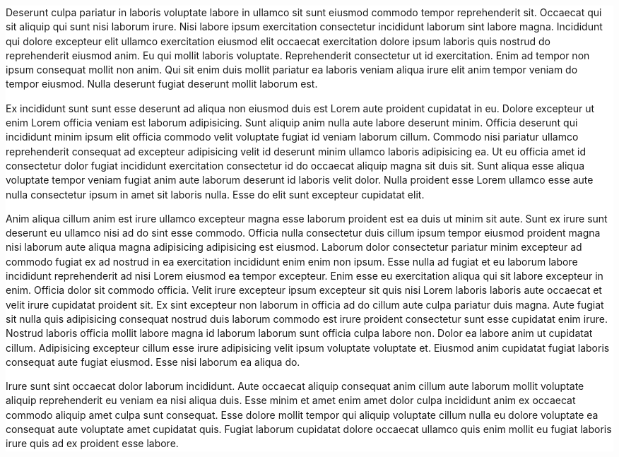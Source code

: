 Deserunt culpa pariatur in laboris voluptate labore in ullamco sit sunt
eiusmod commodo tempor reprehenderit sit. Occaecat qui sit aliquip qui sunt
nisi laborum irure. Nisi labore ipsum exercitation consectetur incididunt
laborum sint labore magna. Incididunt qui dolore excepteur elit ullamco
exercitation eiusmod elit occaecat exercitation dolore ipsum laboris quis
nostrud do reprehenderit eiusmod anim. Eu qui mollit laboris voluptate.
Reprehenderit consectetur ut id exercitation. Enim ad tempor non ipsum
consequat mollit non anim. Qui sit enim duis mollit pariatur ea laboris
veniam aliqua irure elit anim tempor veniam do tempor eiusmod. Nulla
deserunt fugiat deserunt mollit laborum est.

Ex incididunt sunt sunt esse deserunt ad aliqua non eiusmod duis est Lorem
aute proident cupidatat in eu. Dolore excepteur ut enim Lorem officia
veniam est laborum adipisicing. Sunt aliquip anim nulla aute labore
deserunt minim. Officia deserunt qui incididunt minim ipsum elit officia
commodo velit voluptate fugiat id veniam laborum cillum. Commodo nisi
pariatur ullamco reprehenderit consequat ad excepteur adipisicing velit id
deserunt minim ullamco laboris adipisicing ea. Ut eu officia amet id
consectetur dolor fugiat incididunt exercitation consectetur id do occaecat
aliquip magna sit duis sit. Sunt aliqua esse aliqua voluptate tempor veniam
fugiat anim aute laborum deserunt id laboris velit dolor. Nulla proident
esse Lorem ullamco esse aute nulla consectetur ipsum in amet sit laboris
nulla. Esse do elit sunt excepteur cupidatat elit.

Anim aliqua cillum anim est irure ullamco excepteur magna esse laborum
proident est ea duis ut minim sit aute. Sunt ex irure sunt deserunt eu
ullamco nisi ad do sint esse commodo. Officia nulla consectetur duis cillum
ipsum tempor eiusmod proident magna nisi laborum aute aliqua magna
adipisicing adipisicing est eiusmod. Laborum dolor consectetur pariatur
minim excepteur ad commodo fugiat ex ad nostrud in ea exercitation
incididunt enim enim non ipsum. Esse nulla ad fugiat et eu laborum labore
incididunt reprehenderit ad nisi Lorem eiusmod ea tempor excepteur. Enim
esse eu exercitation aliqua qui sit labore excepteur in enim. Officia dolor
sit commodo officia. Velit irure excepteur ipsum excepteur sit quis nisi
Lorem laboris laboris aute occaecat et velit irure cupidatat proident sit.
Ex sint excepteur non laborum in officia ad do cillum aute culpa pariatur
duis magna. Aute fugiat sit nulla quis adipisicing consequat nostrud duis
laborum commodo est irure proident consectetur sunt esse cupidatat enim
irure. Nostrud laboris officia mollit labore magna id laborum laborum sunt
officia culpa labore non. Dolor ea labore anim ut cupidatat cillum.
Adipisicing excepteur cillum esse irure adipisicing velit ipsum voluptate
voluptate et. Eiusmod anim cupidatat fugiat laboris consequat aute fugiat
eiusmod. Esse nisi laborum ea aliqua do.

Irure sunt sint occaecat dolor laborum incididunt. Aute occaecat aliquip
consequat anim cillum aute laborum mollit voluptate aliquip reprehenderit
eu veniam ea nisi aliqua duis. Esse minim et amet enim amet dolor culpa
incididunt anim ex occaecat commodo aliquip amet culpa sunt consequat. Esse
dolore mollit tempor qui aliquip voluptate cillum nulla eu dolore voluptate
ea consequat aute voluptate amet cupidatat quis. Fugiat laborum cupidatat
dolore occaecat ullamco quis enim mollit eu fugiat laboris irure quis ad ex
proident esse labore.
